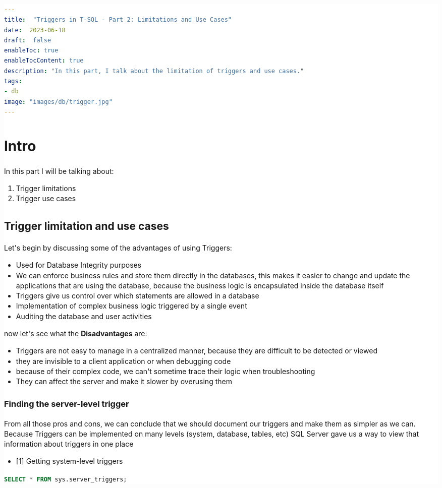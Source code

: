 ```yaml
---
title:  "Triggers in T-SQL - Part 2: Limitations and Use Cases"
date:  2023-06-18
draft:  false
enableToc: true
enableTocContent: true
description: "In this part, I talk about the limitation of triggers and use cases."
tags:
- db
image: "images/db/trigger.jpg"
---
```


# Intro

In this part I will be talking about:

1. Trigger limitations
2. Trigger use cases

## Trigger limitation and use cases

Let's begin by discussing some of the advantages of using Triggers:

- Used for Database Integrity purposes
- We can enforce business rules and store them directly in the databases, this makes it easier to change and update the applications that are using the database, because the business logic is encapsulated inside the database itself
- Triggers give us control over which statements are allowed in a database
- Implementation of complex business logic triggered by a single event
- Auditing the database  and user activities

now let's see what the **Disadvantages** are:

- Triggers are not easy to manage in a centralized manner, because they are difficult to be detected or viewed
- they are invisible to a client application or when debugging code
- because of their complex code, we can't sometime trace their logic when troubleshooting
- They can affect the server and make it slower by overusing them

### Finding the server-level trigger

From all those pros and cons, we can conclude that we should document our triggers and make them as simpler as we can.
Because Triggers can be implemented on many levels (system, database, tables, etc) SQL Server gave us a way to view that information about triggers in one place

- [1] Getting system-level triggers

```sql
SELECT * FROM sys.server_triggers;
```
